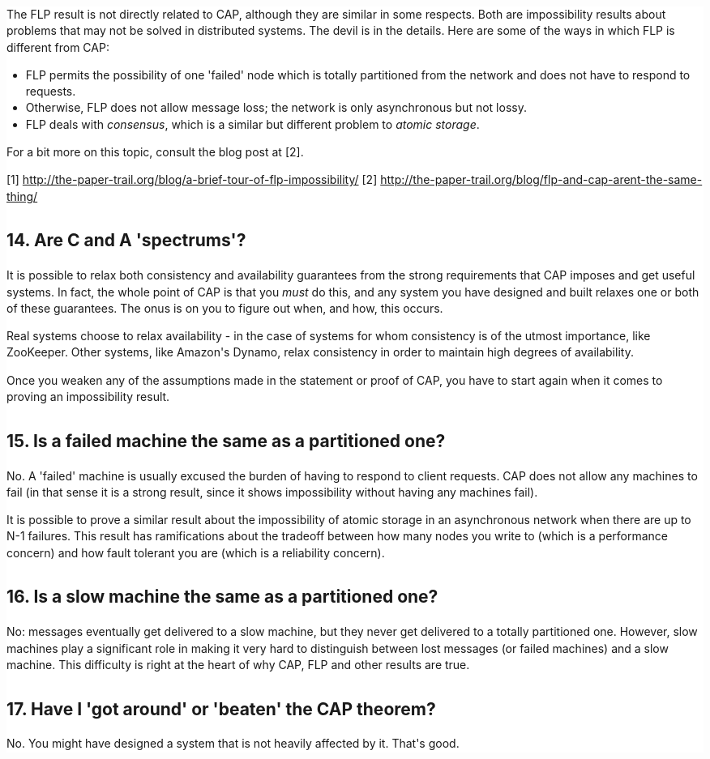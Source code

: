 The FLP result is not directly related to CAP, although they are
similar in some respects. Both are impossibility results about
problems that may not be solved in distributed systems. The devil is
in the details. Here are some of the ways in which FLP is different
from CAP:

* FLP permits the possibility of one 'failed' node which is totally
  partitioned from the network and does not have to respond to
  requests.
* Otherwise, FLP does not allow message loss; the network
  is only asynchronous but not lossy.
* FLP deals with _consensus_, which is a similar but different problem
  to _atomic storage_.

For a bit more on this topic, consult the blog post at [2].

[1] http://the-paper-trail.org/blog/a-brief-tour-of-flp-impossibility/
[2] http://the-paper-trail.org/blog/flp-and-cap-arent-the-same-thing/

## 14. Are C and A 'spectrums'?

It is possible to relax both consistency and availability guarantees
from the strong requirements that CAP imposes and get useful
systems. In fact, the whole point of CAP is that you
_must_ do this, and any system you have designed and built relaxes one
or both of these guarantees. The onus is on you to figure out when,
and how, this occurs.

Real systems choose to relax availability - in the case of systems for
whom consistency is of the utmost importance, like ZooKeeper. Other
systems, like Amazon's Dynamo, relax consistency in order to maintain
high degrees of availability.

Once you weaken any of the assumptions made in the statement or proof
of CAP, you have to start again when it comes to proving an
impossibility result.

## 15. Is a failed machine the same as a partitioned one?

No. A 'failed' machine is usually excused the burden of having to
respond to client requests. CAP does not allow any machines to fail
(in that sense it is a strong result, since it shows impossibility
without having any machines fail).

It is possible to prove a similar result about the impossibility of
atomic storage in an asynchronous network when there are up to N-1
failures. This result has ramifications about the tradeoff between how
many nodes you write to (which is a performance concern) and how fault
tolerant you are (which is a reliability concern).

## 16. Is a slow machine the same as a partitioned one?

No: messages eventually get delivered to a slow machine, but they
never get delivered to a totally partitioned one. However, slow
machines play a significant role in making it very hard to distinguish
between lost messages (or failed machines) and a slow machine. This
difficulty is right at the heart of why CAP, FLP and other results are
true.

## 17. Have I 'got around' or 'beaten' the CAP theorem?

No. You might have designed a system that is not heavily affected by
it. That's good.
